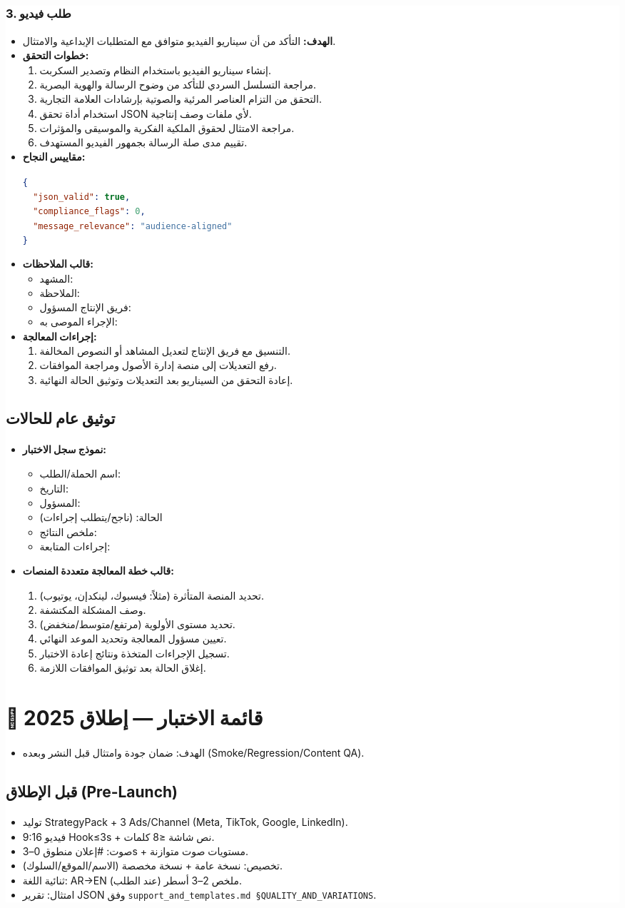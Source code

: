 ### 3. طلب فيديو
- **الهدف:** التأكد من أن سيناريو الفيديو متوافق مع المتطلبات الإبداعية والامتثال.
- **خطوات التحقق:**
  1. إنشاء سيناريو الفيديو باستخدام النظام وتصدير السكربت.
  2. مراجعة التسلسل السردي للتأكد من وضوح الرسالة والهوية البصرية.
  3. التحقق من التزام العناصر المرئية والصوتية بإرشادات العلامة التجارية.
  4. استخدام أداة تحقق JSON لأي ملفات وصف إنتاجية.
  5. مراجعة الامتثال لحقوق الملكية الفكرية والموسيقى والمؤثرات.
  6. تقييم مدى صلة الرسالة بجمهور الفيديو المستهدف.
- **مقاييس النجاح:**
  ```json
  {
    "json_valid": true,
    "compliance_flags": 0,
    "message_relevance": "audience-aligned"
  }
  ```
- **قالب الملاحظات:**
  - المشهد:
  - الملاحظة:
  - فريق الإنتاج المسؤول:
  - الإجراء الموصى به:
- **إجراءات المعالجة:**
  1. التنسيق مع فريق الإنتاج لتعديل المشاهد أو النصوص المخالفة.
  2. رفع التعديلات إلى منصة إدارة الأصول ومراجعة الموافقات.
  3. إعادة التحقق من السيناريو بعد التعديلات وتوثيق الحالة النهائية.

## توثيق عام للحالات
- **نموذج سجل الاختبار:**
  - اسم الحملة/الطلب:
  - التاريخ:
  - المسؤول:
  - الحالة: (ناجح/يتطلب إجراءات)
  - ملخص النتائج:
  - إجراءات المتابعة:

- **قالب خطة المعالجة متعددة المنصات:**
  1. تحديد المنصة المتأثرة (مثلاً: فيسبوك، لينكدإن، يوتيوب).
  2. وصف المشكلة المكتشفة.
  3. تحديد مستوى الأولوية (مرتفع/متوسط/منخفض).
  4. تعيين مسؤول المعالجة وتحديد الموعد النهائي.
  5. تسجيل الإجراءات المتخذة ونتائج إعادة الاختبار.
  6. إغلاق الحالة بعد توثيق الموافقات اللازمة.


# 🧪 قائمة الاختبار — إطلاق 2025
- الهدف: ضمان جودة وامتثال قبل النشر وبعده (Smoke/Regression/Content QA).



## قبل الإطلاق (Pre-Launch)
- توليد StrategyPack + 3 Ads/Channel (Meta, TikTok, Google, LinkedIn).
- فيديو 9:16 Hook≤3s + نص شاشة ≤8 كلمات.
- صوت: #إعلان منطوق 0–3s + مستويات صوت متوازنة.
- تخصيص: نسخة عامة + نسخة مخصصة (الاسم/الموقع/السلوك).
- ثنائية اللغة: AR→EN ملخص 2–3 أسطر (عند الطلب).
- امتثال: تقرير JSON وفق `support_and_templates.md §QUALITY_AND_VARIATIONS`.
